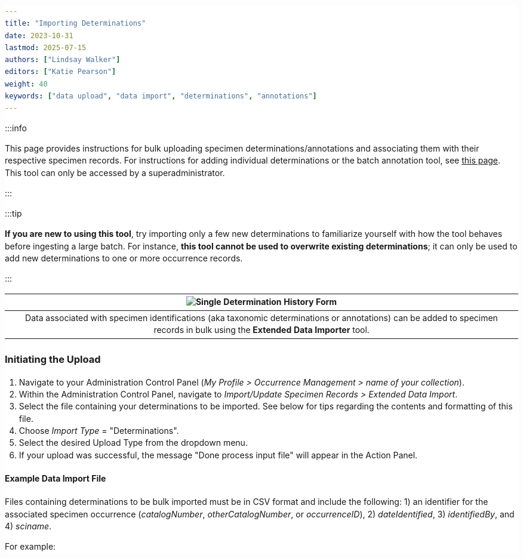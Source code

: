 ```yaml
---
title: "Importing Determinations"
date: 2023-10-31
lastmod: 2025-07-15
authors: ["Lindsay Walker"]
editors: ["Katie Pearson"]
weight: 40
keywords: ["data upload", "data import", "determinations", "annotations"]
---
```


:::info

This page provides instructions for bulk uploading specimen determinations/annotations and associating them with their respective specimen records. For instructions for adding individual determinations or the batch annotation tool, see [this page](/docs/Editor_Guide/Editing_Searching_Records/annotations/). This tool can only be accessed by a superadministrator.

:::

:::tip

**If you are new to using this tool**, try importing only a few new determinations to familiarize yourself with how the tool behaves before ingesting a large batch. For instance, **this tool cannot be used to overwrite existing determinations**; it can only be used to add new determinations to one or more occurrence records.

:::

|                                                     ![Single Determination History Form](/img/determinationhistoryform.png)                                                     |
| :-----------------------------------------------------------------------------------------------------------------------------------------------------------------------------: |
| Data associated with specimen identifications (aka taxonomic determinations or annotations) can be added to specimen records in bulk using the **Extended Data Importer** tool. |

### Initiating the Upload

1. Navigate to your Administration Control Panel (_My Profile > Occurrence Management > name of your collection_).
2. Within the Administration Control Panel, navigate to _Import/Update Specimen Records > Extended Data Import_.
3. Select the file containing your determinations to be imported. See below for tips regarding the contents and formatting of this file.
4. Choose _Import Type_ = "Determinations".
5. Select the desired Upload Type from the dropdown menu.
6. If your upload was successful, the message "Done process input file" will appear in the Action Panel.

#### Example Data Import File

Files containing determinations to be bulk imported must be in CSV format and include the following: 1) an identifier for the associated specimen occurrence (_catalogNumber_, _otherCatalogNumber_, or _occurrenceID_), 2) _dateIdentified_, 3) _identifiedBy_, and 4) _sciname_.

For example:

